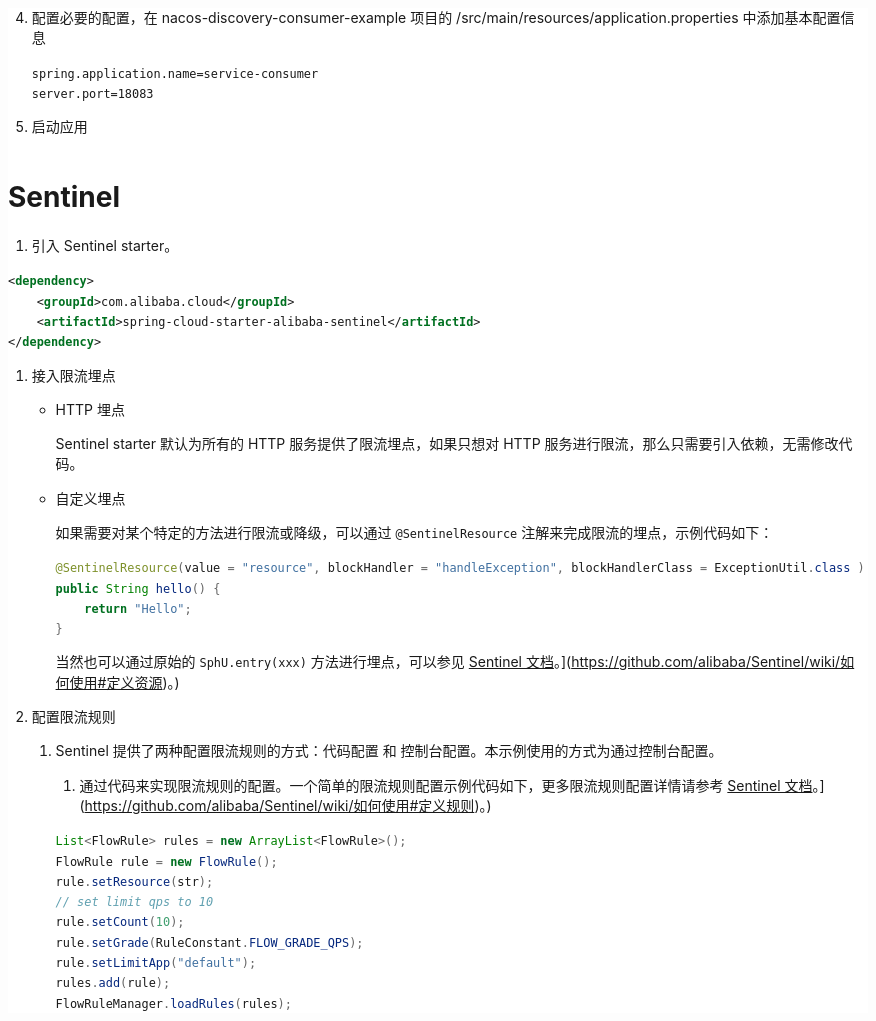 4. 配置必要的配置，在 nacos-discovery-consumer-example 项目的 /src/main/resources/application.properties 中添加基本配置信息

   ```properties
   spring.application.name=service-consumer
   server.port=18083
   ```

5. 启动应用

# Sentinel

1. 引入 Sentinel starter。

```xml
<dependency>
    <groupId>com.alibaba.cloud</groupId>
    <artifactId>spring-cloud-starter-alibaba-sentinel</artifactId>
</dependency>
```

1. 接入限流埋点

   - HTTP 埋点

     Sentinel starter 默认为所有的 HTTP 服务提供了限流埋点，如果只想对 HTTP 服务进行限流，那么只需要引入依赖，无需修改代码。

   - 自定义埋点

     如果需要对某个特定的方法进行限流或降级，可以通过 `@SentinelResource` 注解来完成限流的埋点，示例代码如下：

     ```java
     @SentinelResource(value = "resource", blockHandler = "handleException", blockHandlerClass = ExceptionUtil.class )
     public String hello() {
         return "Hello";
     }
     ```

     当然也可以通过原始的 `SphU.entry(xxx)` 方法进行埋点，可以参见 [Sentinel 文档]([https://github.com/alibaba/Sentinel/wiki/%E5%A6%82%E4%BD%95%E4%BD%BF%E7%94%A8#%E5%AE%9A%E4%B9%89%E8%B5%84%E6%BA%90)。](https://github.com/alibaba/Sentinel/wiki/如何使用#定义资源)。)

2. 配置限流规则

   1. Sentinel 提供了两种配置限流规则的方式：代码配置 和 控制台配置。本示例使用的方式为通过控制台配置。

      1. 通过代码来实现限流规则的配置。一个简单的限流规则配置示例代码如下，更多限流规则配置详情请参考 [Sentinel 文档]([https://github.com/alibaba/Sentinel/wiki/%E5%A6%82%E4%BD%95%E4%BD%BF%E7%94%A8#%E5%AE%9A%E4%B9%89%E8%A7%84%E5%88%99)。](https://github.com/alibaba/Sentinel/wiki/如何使用#定义规则)。)

      ```java
      List<FlowRule> rules = new ArrayList<FlowRule>();
      FlowRule rule = new FlowRule();
      rule.setResource(str);
      // set limit qps to 10
      rule.setCount(10);
      rule.setGrade(RuleConstant.FLOW_GRADE_QPS);
      rule.setLimitApp("default");
      rules.add(rule);
      FlowRuleManager.loadRules(rules);
      ```
